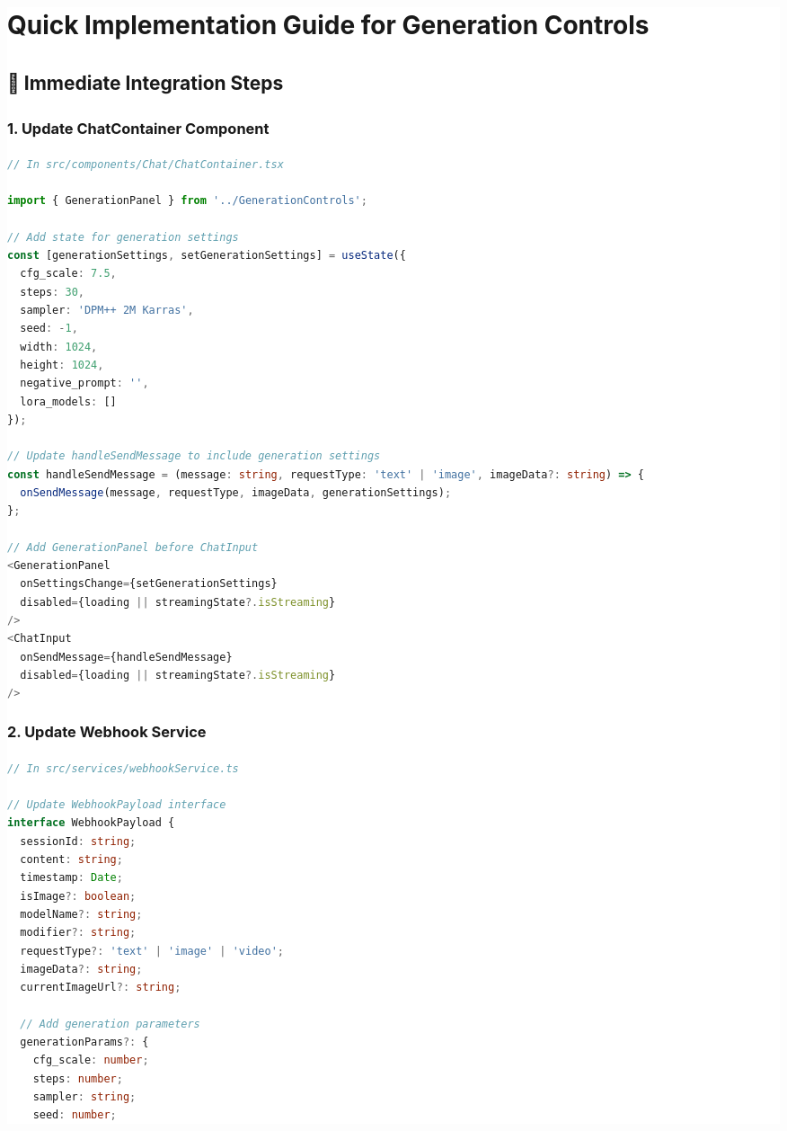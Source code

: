 # Quick Implementation Guide for Generation Controls

## 🚀 Immediate Integration Steps

### 1. Update ChatContainer Component

```typescript
// In src/components/Chat/ChatContainer.tsx

import { GenerationPanel } from '../GenerationControls';

// Add state for generation settings
const [generationSettings, setGenerationSettings] = useState({
  cfg_scale: 7.5,
  steps: 30,
  sampler: 'DPM++ 2M Karras',
  seed: -1,
  width: 1024,
  height: 1024,
  negative_prompt: '',
  lora_models: []
});

// Update handleSendMessage to include generation settings
const handleSendMessage = (message: string, requestType: 'text' | 'image', imageData?: string) => {
  onSendMessage(message, requestType, imageData, generationSettings);
};

// Add GenerationPanel before ChatInput
<GenerationPanel 
  onSettingsChange={setGenerationSettings}
  disabled={loading || streamingState?.isStreaming}
/>
<ChatInput 
  onSendMessage={handleSendMessage}
  disabled={loading || streamingState?.isStreaming}
/>
```

### 2. Update Webhook Service

```typescript
// In src/services/webhookService.ts

// Update WebhookPayload interface
interface WebhookPayload {
  sessionId: string;
  content: string;
  timestamp: Date;
  isImage?: boolean;
  modelName?: string;
  modifier?: string;
  requestType?: 'text' | 'image' | 'video';
  imageData?: string;
  currentImageUrl?: string;
  
  // Add generation parameters
  generationParams?: {
    cfg_scale: number;
    steps: number;
    sampler: string;
    seed: number;
```